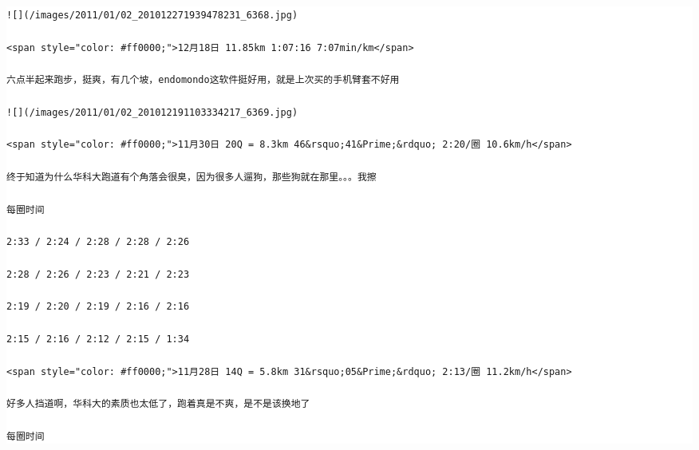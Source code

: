 	![](/images/2011/01/02_201012271939478231_6368.jpg)

	<span style="color: #ff0000;">12月18日 11.85km 1:07:16 7:07min/km</span>

	六点半起来跑步，挺爽，有几个坡，endomondo这软件挺好用，就是上次买的手机臂套不好用

	![](/images/2011/01/02_201012191103334217_6369.jpg)

	<span style="color: #ff0000;">11月30日 20Q = 8.3km 46&rsquo;41&Prime;&rdquo; 2:20/圈 10.6km/h</span>

	终于知道为什么华科大跑道有个角落会很臭，因为很多人遛狗，那些狗就在那里。。。我擦

	每圈时间

	2:33 / 2:24 / 2:28 / 2:28 / 2:26

	2:28 / 2:26 / 2:23 / 2:21 / 2:23

	2:19 / 2:20 / 2:19 / 2:16 / 2:16

	2:15 / 2:16 / 2:12 / 2:15 / 1:34

	<span style="color: #ff0000;">11月28日 14Q = 5.8km 31&rsquo;05&Prime;&rdquo; 2:13/圈 11.2km/h</span>

	好多人挡道啊，华科大的素质也太低了，跑着真是不爽，是不是该换地了

	每圈时间

